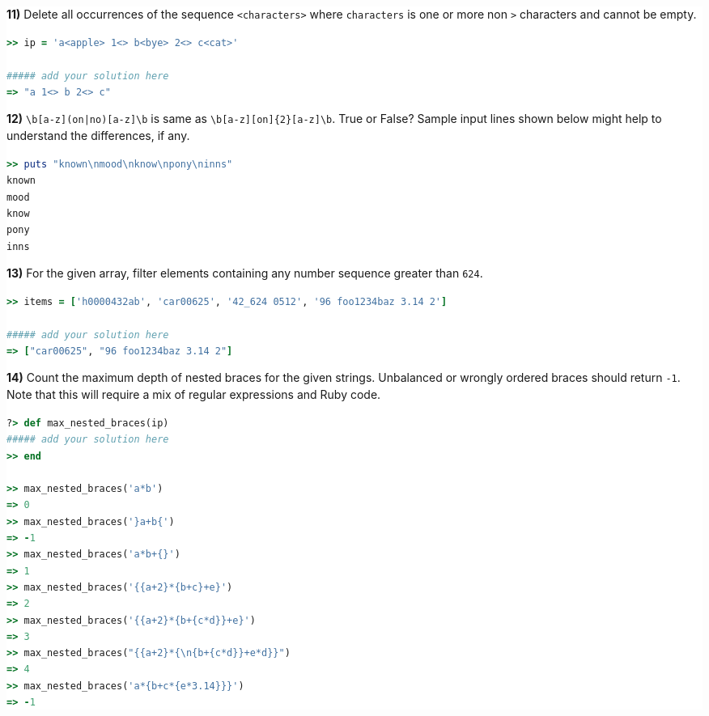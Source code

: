 **11)** Delete all occurrences of the sequence `<characters>` where `characters` is one or more non `>` characters and cannot be empty.

```ruby
>> ip = 'a<apple> 1<> b<bye> 2<> c<cat>'

##### add your solution here
=> "a 1<> b 2<> c"
```

**12)** `\b[a-z](on|no)[a-z]\b` is same as `\b[a-z][on]{2}[a-z]\b`. True or False? Sample input lines shown below might help to understand the differences, if any.

```ruby
>> puts "known\nmood\nknow\npony\ninns"
known
mood
know
pony
inns
```

**13)** For the given array, filter elements containing any number sequence greater than `624`.

```ruby
>> items = ['h0000432ab', 'car00625', '42_624 0512', '96 foo1234baz 3.14 2']

##### add your solution here
=> ["car00625", "96 foo1234baz 3.14 2"]
```

**14)** Count the maximum depth of nested braces for the given strings. Unbalanced or wrongly ordered braces should return `-1`. Note that this will require a mix of regular expressions and Ruby code.

```ruby
?> def max_nested_braces(ip)
##### add your solution here
>> end

>> max_nested_braces('a*b')
=> 0
>> max_nested_braces('}a+b{')
=> -1
>> max_nested_braces('a*b+{}')
=> 1
>> max_nested_braces('{{a+2}*{b+c}+e}')
=> 2
>> max_nested_braces('{{a+2}*{b+{c*d}}+e}')
=> 3
>> max_nested_braces("{{a+2}*{\n{b+{c*d}}+e*d}}")
=> 4
>> max_nested_braces('a*{b+c*{e*3.14}}}')
=> -1
```
